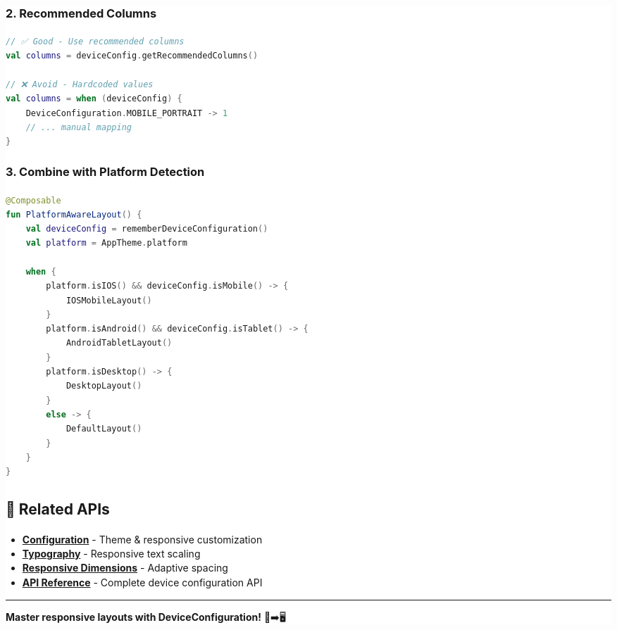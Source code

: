 ### 2. Recommended Columns

```kotlin
// ✅ Good - Use recommended columns
val columns = deviceConfig.getRecommendedColumns()

// ❌ Avoid - Hardcoded values
val columns = when (deviceConfig) {
    DeviceConfiguration.MOBILE_PORTRAIT -> 1
    // ... manual mapping
}
```

### 3. Combine with Platform Detection

```kotlin
@Composable
fun PlatformAwareLayout() {
    val deviceConfig = rememberDeviceConfiguration()
    val platform = AppTheme.platform
    
    when {
        platform.isIOS() && deviceConfig.isMobile() -> {
            IOSMobileLayout()
        }
        platform.isAndroid() && deviceConfig.isTablet() -> {
            AndroidTabletLayout()
        }
        platform.isDesktop() -> {
            DesktopLayout()
        }
        else -> {
            DefaultLayout()
        }
    }
}
```

## 🔗 Related APIs

- **[Configuration](configuration.md)** - Theme & responsive customization
- **[Typography](typography.md)** - Responsive text scaling
- **[Responsive Dimensions](responsive-dimensions.md)** - Adaptive spacing
- **[API Reference](api-reference.md)** - Complete device configuration API

---

**Master responsive layouts with DeviceConfiguration!** 📱➡️🖥️ 